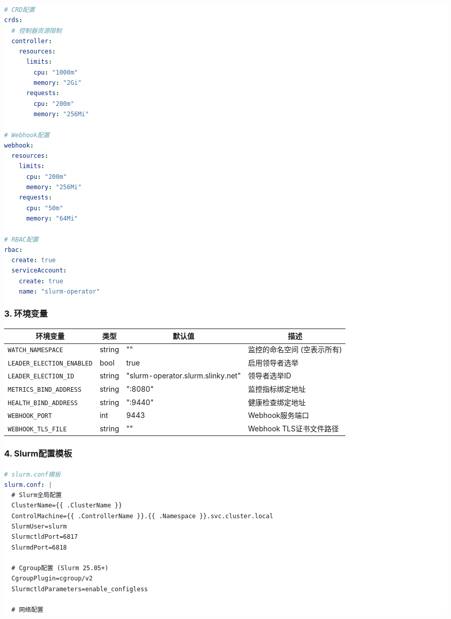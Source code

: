 ```yaml
# CRD配置
crds:
  # 控制器资源限制
  controller:
    resources:
      limits:
        cpu: "1000m"
        memory: "2Gi"
      requests:
        cpu: "200m"
        memory: "256Mi"

# Webhook配置
webhook:
  resources:
    limits:
      cpu: "200m"
      memory: "256Mi"
    requests:
      cpu: "50m"
      memory: "64Mi"

# RBAC配置
rbac:
  create: true
  serviceAccount:
    create: true
    name: "slurm-operator"
```

### 3. 环境变量

| 环境变量 | 类型 | 默认值 | 描述 |
|----------|------|--------|------|
| `WATCH_NAMESPACE` | string | "" | 监控的命名空间 (空表示所有) |
| `LEADER_ELECTION_ENABLED` | bool | true | 启用领导者选举 |
| `LEADER_ELECTION_ID` | string | "slurm-operator.slurm.slinky.net" | 领导者选举ID |
| `METRICS_BIND_ADDRESS` | string | ":8080" | 监控指标绑定地址 |
| `HEALTH_BIND_ADDRESS` | string | ":9440" | 健康检查绑定地址 |
| `WEBHOOK_PORT` | int | 9443 | Webhook服务端口 |
| `WEBHOOK_TLS_FILE` | string | "" | Webhook TLS证书文件路径 |

### 4. Slurm配置模板

```yaml
# slurm.conf模板
slurm.conf: |
  # Slurm全局配置
  ClusterName={{ .ClusterName }}
  ControlMachine={{ .ControllerName }}.{{ .Namespace }}.svc.cluster.local
  SlurmUser=slurm
  SlurmctldPort=6817
  SlurmdPort=6818

  # Cgroup配置 (Slurm 25.05+)
  CgroupPlugin=cgroup/v2
  SlurmctldParameters=enable_configless

  # 网络配置
```